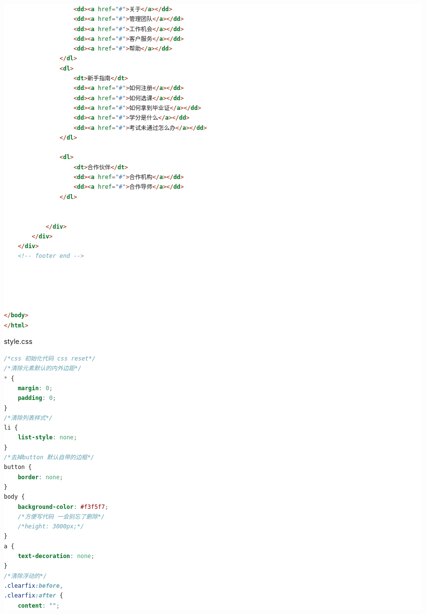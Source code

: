 ```html
					<dd><a href="#">关于</a></dd>
					<dd><a href="#">管理团队</a></dd>
					<dd><a href="#">工作机会</a></dd>
					<dd><a href="#">客户服务</a></dd>
					<dd><a href="#">帮助</a></dd>
				</dl>
				<dl>
					<dt>新手指南</dt>
					<dd><a href="#">如何注册</a></dd>
					<dd><a href="#">如何选课</a></dd>
					<dd><a href="#">如何拿到毕业证</a></dd>
					<dd><a href="#">学分是什么</a></dd>
					<dd><a href="#">考试未通过怎么办</a></dd>
				</dl>

				<dl>
					<dt>合作伙伴</dt>
					<dd><a href="#">合作机构</a></dd>
					<dd><a href="#">合作导师</a></dd>
				</dl>


			</div>
		</div>
	</div>
	<!-- footer end -->
	




</body>
</html>
```

style.css

```css
/*css 初始化代码 css reset*/
/*清除元素默认的内外边距*/
* {
	margin: 0;
	padding: 0;
}
/*清除列表样式*/
li {
	list-style: none;
}
/*去掉button 默认自带的边框*/
button {
	border: none;
}
body {
	background-color: #f3f5f7;
	/*方便写代码 一会别忘了删除*/
	/*height: 3000px;*/
}
a {
	text-decoration: none;
}
/*清除浮动的*/
.clearfix:before,
.clearfix:after {
	content: "";
```
